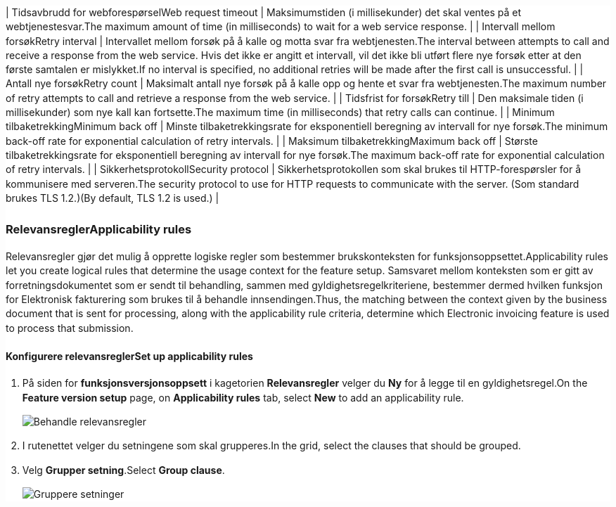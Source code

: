 | <span data-ttu-id="2fcc6-363">Tidsavbrudd for webforespørsel</span><span class="sxs-lookup"><span data-stu-id="2fcc6-363">Web request timeout</span></span>      | <span data-ttu-id="2fcc6-364">Maksimumstiden (i millisekunder) det skal ventes på et webtjenestesvar.</span><span class="sxs-lookup"><span data-stu-id="2fcc6-364">The maximum amount of time (in milliseconds) to wait for a web service response.</span></span> |
| <span data-ttu-id="2fcc6-365">Intervall mellom forsøk</span><span class="sxs-lookup"><span data-stu-id="2fcc6-365">Retry interval</span></span>           | <span data-ttu-id="2fcc6-366">Intervallet mellom forsøk på å kalle og motta svar fra webtjenesten.</span><span class="sxs-lookup"><span data-stu-id="2fcc6-366">The interval between attempts to call and receive a response from the web service.</span></span> <span data-ttu-id="2fcc6-367">Hvis det ikke er angitt et intervall, vil det ikke bli utført flere nye forsøk etter at den første samtalen er mislykket.</span><span class="sxs-lookup"><span data-stu-id="2fcc6-367">If no interval is specified, no additional retries will be made after the first call is unsuccessful.</span></span> |
| <span data-ttu-id="2fcc6-368">Antall nye forsøk</span><span class="sxs-lookup"><span data-stu-id="2fcc6-368">Retry count</span></span>              | <span data-ttu-id="2fcc6-369">Maksimalt antall nye forsøk på å kalle opp og hente et svar fra webtjenesten.</span><span class="sxs-lookup"><span data-stu-id="2fcc6-369">The maximum number of retry attempts to call and retrieve a response from the web service.</span></span> |
| <span data-ttu-id="2fcc6-370">Tidsfrist for forsøk</span><span class="sxs-lookup"><span data-stu-id="2fcc6-370">Retry till</span></span>               | <span data-ttu-id="2fcc6-371">Den maksimale tiden (i millisekunder) som nye kall kan fortsette.</span><span class="sxs-lookup"><span data-stu-id="2fcc6-371">The maximum time (in milliseconds) that retry calls can continue.</span></span> |
| <span data-ttu-id="2fcc6-372">Minimum tilbaketrekking</span><span class="sxs-lookup"><span data-stu-id="2fcc6-372">Minimum back off</span></span>         | <span data-ttu-id="2fcc6-373">Minste tilbaketrekkingsrate for eksponentiell beregning av intervall for nye forsøk.</span><span class="sxs-lookup"><span data-stu-id="2fcc6-373">The minimum back-off rate for exponential calculation of retry intervals.</span></span> |
| <span data-ttu-id="2fcc6-374">Maksimum tilbaketrekking</span><span class="sxs-lookup"><span data-stu-id="2fcc6-374">Maximum back off</span></span>         | <span data-ttu-id="2fcc6-375">Største tilbaketrekkingsrate for eksponentiell beregning av intervall for nye forsøk.</span><span class="sxs-lookup"><span data-stu-id="2fcc6-375">The maximum back-off rate for exponential calculation of retry intervals.</span></span> |
| <span data-ttu-id="2fcc6-376">Sikkerhetsprotokoll</span><span class="sxs-lookup"><span data-stu-id="2fcc6-376">Security protocol</span></span>        | <span data-ttu-id="2fcc6-377">Sikkerhetsprotokollen som skal brukes til HTTP-forespørsler for å kommunisere med serveren.</span><span class="sxs-lookup"><span data-stu-id="2fcc6-377">The security protocol to use for HTTP requests to communicate with the server.</span></span> <span data-ttu-id="2fcc6-378">(Som standard brukes TLS 1.2.)</span><span class="sxs-lookup"><span data-stu-id="2fcc6-378">(By default, TLS 1.2 is used.)</span></span> |

### <a name="applicability-rules"></a><span data-ttu-id="2fcc6-379">Relevansregler</span><span class="sxs-lookup"><span data-stu-id="2fcc6-379">Applicability rules</span></span>

<span data-ttu-id="2fcc6-380">Relevansregler gjør det mulig å opprette logiske regler som bestemmer brukskonteksten for funksjonsoppsettet.</span><span class="sxs-lookup"><span data-stu-id="2fcc6-380">Applicability rules let you create logical rules that determine the usage context for the feature setup.</span></span> <span data-ttu-id="2fcc6-381">Samsvaret mellom konteksten som er gitt av forretningsdokumentet som er sendt til behandling, sammen med gyldighetsregelkriteriene, bestemmer dermed hvilken funksjon for Elektronisk fakturering som brukes til å behandle innsendingen.</span><span class="sxs-lookup"><span data-stu-id="2fcc6-381">Thus, the matching between the context given by the business document that is sent for processing, along with the applicability rule criteria, determine which Electronic invoicing feature is used to process that submission.</span></span>

#### <a name="set-up-applicability-rules"></a><span data-ttu-id="2fcc6-382">Konfigurere relevansregler</span><span class="sxs-lookup"><span data-stu-id="2fcc6-382">Set up applicability rules</span></span>

1. <span data-ttu-id="2fcc6-383">På siden for **funksjonsversjonsoppsett** i kagetorien **Relevansregler** velger du **Ny** for å legge til en gyldighetsregel.</span><span class="sxs-lookup"><span data-stu-id="2fcc6-383">On the **Feature version setup** page, on **Applicability rules** tab, select **New** to add an applicability rule.</span></span>

    ![Behandle relevansregler](media/e-Invoicing-services-feature-setup-Manage-Actions-Applicability-rules.png)

2. <span data-ttu-id="2fcc6-385">I rutenettet velger du setningene som skal grupperes.</span><span class="sxs-lookup"><span data-stu-id="2fcc6-385">In the grid, select the clauses that should be grouped.</span></span>
3. <span data-ttu-id="2fcc6-386">Velg **Grupper setning**.</span><span class="sxs-lookup"><span data-stu-id="2fcc6-386">Select **Group clause**.</span></span>

    ![Gruppere setninger](media/e-Invoicing-services-feature-setup-Manage-Applicability-rules-Group-clause.png)

